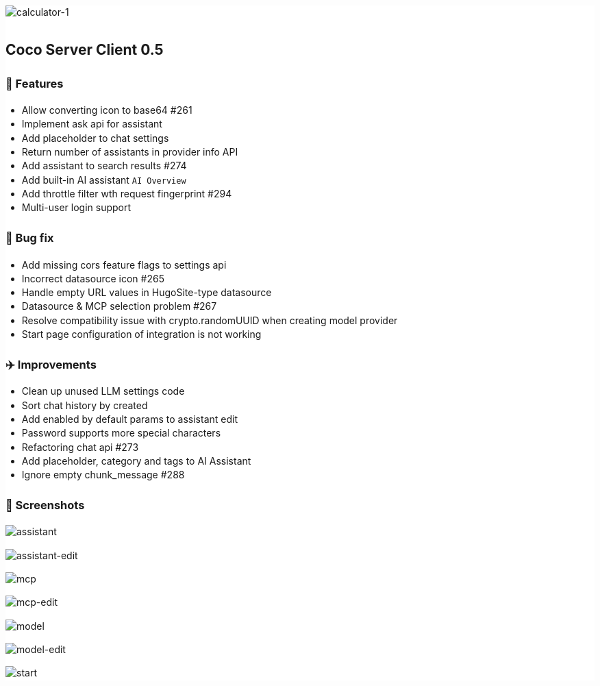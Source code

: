![calculator-1](/images/posts/2025/coco-v0.5/calculator.gif)

## Coco Server Client 0.5

### 🚀 Features

- Allow converting icon to base64 #261
- Implement ask api for assistant
- Add placeholder to chat settings
- Return number of assistants in provider info API
- Add assistant to search results #274
- Add built-in AI assistant `AI Overview`
- Add throttle filter wth request fingerprint #294
- Multi-user login support

### 🐛 Bug fix

- Add missing cors feature flags to settings api
- Incorrect datasource icon #265
- Handle empty URL values in HugoSite-type datasource
- Datasource & MCP selection problem #267
- Resolve compatibility issue with crypto.randomUUID when creating model provider
- Start page configuration of integration is not working

### ✈️ Improvements

- Clean up unused LLM settings code
- Sort chat history by created
- Add enabled by default params to assistant edit
- Password supports more special characters
- Refactoring chat api #273
- Add placeholder, category and tags to AI Assistant
- Ignore empty chunk_message #288

### 📸 Screenshots

![assistant](/images/posts/2025/coco-v0.4/assistant1.png)

![assistant-edit](/images/posts/2025/coco-v0.4/assistant-edit.png)

![mcp](/images/posts/2025/coco-v0.4/mcp.png)

![mcp-edit](/images/posts/2025/coco-v0.4/mcp-edit.png)

![model](/images/posts/2025/coco-v0.4/model.png)

![model-edit](/images/posts/2025/coco-v0.4/model-edit.png)

![start](/images/posts/2025/coco-v0.4/start.png)
